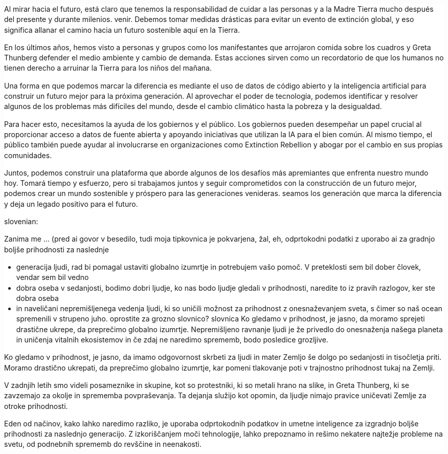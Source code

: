 Al mirar hacia el futuro, está claro que tenemos la responsabilidad de cuidar a las personas y a la Madre Tierra mucho después del presente y durante milenios.
venir. Debemos tomar medidas drásticas para evitar un evento de extinción global, y eso significa allanar el camino hacia un futuro sostenible aquí en la Tierra.

En los últimos años, hemos visto a personas y grupos como los manifestantes que arrojaron comida sobre los cuadros y Greta Thunberg defender el medio ambiente y
cambio de demanda. Estas acciones sirven como un recordatorio de que los humanos no tienen derecho a arruinar la Tierra para los niños del mañana.


Una forma en que podemos marcar la diferencia es mediante el uso de datos de código abierto y la inteligencia artificial para construir un futuro mejor para la próxima generación. Al aprovechar el poder de
tecnología, podemos identificar y resolver algunos de los problemas más difíciles del mundo, desde el cambio climático hasta la pobreza y la desigualdad.

Para hacer esto, necesitamos la ayuda de los gobiernos y el público. Los gobiernos pueden desempeñar un papel crucial al proporcionar acceso a datos de fuente abierta y
apoyando iniciativas que utilizan la IA para el bien común. Al mismo tiempo, el público también puede ayudar al involucrarse en organizaciones como
Extinction Rebellion y abogar por el cambio en sus propias comunidades.

Juntos, podemos construir una plataforma que aborde algunos de los desafíos más apremiantes que enfrenta nuestro mundo hoy. Tomará tiempo y esfuerzo, pero si trabajamos
juntos y seguir comprometidos con la construcción de un futuro mejor, podemos crear un mundo sostenible y próspero para las generaciones venideras. seamos los
generación que marca la diferencia y deja un legado positivo para el futuro.

slovenian:

Zanima me ... (pred ai govor v besedilo, tudi moja tipkovnica je pokvarjena, žal, eh, odprtokodni podatki z uporabo ai za gradnjo boljše prihodnosti za naslednje
- generacija ljudi, rad bi pomagal ustaviti globalno izumrtje in potrebujem vašo pomoč. V preteklosti sem bil dober človek, vendar sem bil vedno
- dobra oseba v sedanjosti, bodimo dobri ljudje, ko nas bodo ljudje gledali v prihodnosti, naredite to iz pravih razlogov, ker ste dobra oseba
- in naveličani nepremišljenega vedenja ljudi, ki so uničili možnost za prihodnost z onesnaževanjem sveta, s čimer so naš ocean spremenili v strupeno juho. oprostite za grozno slovnico? slovnica
Ko gledamo v prihodnost, je jasno, da moramo sprejeti drastične ukrepe, da preprečimo globalno izumrtje. Nepremišljeno ravnanje ljudi je že privedlo do onesnaženja našega planeta in uničenja vitalnih ekosistemov in če zdaj ne naredimo sprememb, bodo posledice grozljive.

Ko gledamo v prihodnost, je jasno, da imamo odgovornost skrbeti za ljudi in mater Zemljo še dolgo po sedanjosti in tisočletja
priti. Moramo drastično ukrepati, da preprečimo globalno izumrtje, kar pomeni tlakovanje poti v trajnostno prihodnost tukaj na Zemlji.

V zadnjih letih smo videli posameznike in skupine, kot so protestniki, ki so metali hrano na slike, in Greta Thunberg, ki se zavzemajo za okolje in
sprememba povpraševanja. Ta dejanja služijo kot opomin, da ljudje nimajo pravice uničevati Zemlje za otroke prihodnosti.


Eden od načinov, kako lahko naredimo razliko, je uporaba odprtokodnih podatkov in umetne inteligence za izgradnjo boljše prihodnosti za naslednjo generacijo. Z izkoriščanjem moči
tehnologije, lahko prepoznamo in rešimo nekatere najtežje probleme na svetu, od podnebnih sprememb do revščine in neenakosti.
